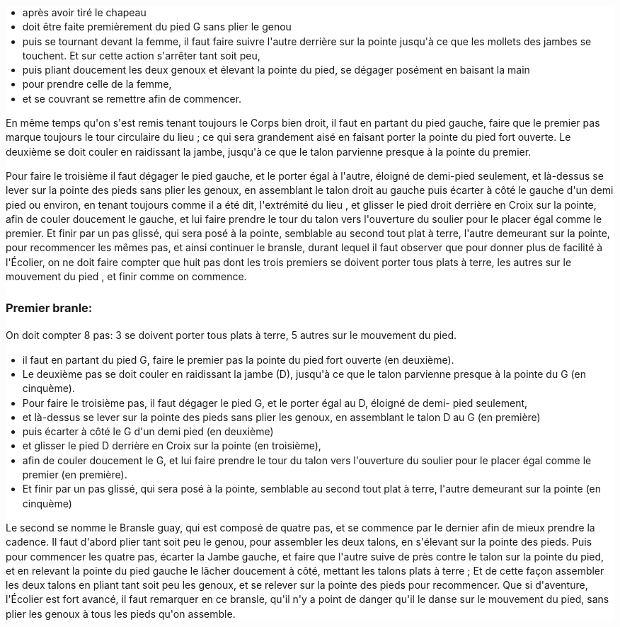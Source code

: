 * après avoir tiré le chapeau
* doit être faite premièrement du pied G sans plier le genou
* puis se tournant devant la femme, il faut faire suivre l'autre derrière sur la pointe jusqu'à ce que les mollets des jambes se touchent. Et sur cette action s'arrêter tant soit peu,
* puis pliant doucement les deux genoux et élevant la pointe du pied, se dégager posément en baisant la main
* pour prendre celle de la femme,
* et se couvrant se remettre afin de commencer.

En même temps qu'on s'est remis tenant toujours le Corps bien droit, il faut en partant du pied gauche, faire que le premier pas marque toujours le tour circulaire du lieu ; ce qui sera grandement aisé en faisant porter la pointe du pied fort ouverte. Le deuxième se doit couler en raidissant la jambe, jusqu'à ce que le talon parvienne presque à la pointe du premier.

Pour faire le troisième il faut dégager le pied gauche, et le porter égal à l'autre, éloigné de demi-pied seulement, et là-dessus se lever sur la pointe des pieds sans plier les genoux, en assemblant le talon droit au gauche puis écarter à côté le gauche d'un demi pied ou environ, en tenant toujours comme il a été dit, l'extrémité du lieu , et glisser le pied droit derrière en Croix sur la pointe, afin de couler doucement le gauche, et lui faire prendre le tour du talon vers l'ouverture du soulier pour le placer égal comme le premier. Et finir par un pas glissé, qui sera posé à la pointe, semblable au second tout plat à terre, l'autre demeurant sur la pointe, pour recommencer les mêmes pas, et ainsi continuer le bransle, durant lequel il faut observer que pour donner plus de facilité à l'Écolier, on ne doit faire compter que huit pas dont les trois premiers se doivent porter tous plats à terre, les autres sur le mouvement du pied , et finir comme on commence.

### Premier branle:

On doit compter 8 pas: 3 se doivent porter tous plats à terre, 5 autres sur le mouvement du pied.

* il faut en partant du pied G, faire le premier pas la pointe du pied fort ouverte (en deuxième).
* Le deuxième pas se doit couler en raidissant la jambe (D), jusqu'à ce que le talon parvienne presque à la pointe du G (en cinquème).
* Pour faire le troisième pas, il faut dégager le pied G, et le porter égal au D, éloigné de demi- pied seulement,
* et là-dessus se lever sur la pointe des pieds sans plier les genoux, en assemblant le talon D au G (en première)
* puis écarter à côté le G d'un demi pied (en deuxième)
* et glisser le pied D derrière en Croix sur la pointe (en troisième),
* afin de couler doucement le G, et lui faire prendre le tour du talon vers l'ouverture du soulier pour le placer égal comme le premier (en première).
* Et finir par un pas glissé, qui sera posé à la pointe, semblable au second tout plat à terre, l'autre demeurant sur la pointe (en cinquème)

Le second se nomme le Bransle guay, qui est composé de quatre pas, et se commence par le dernier afin de mieux prendre la cadence. Il faut d'abord plier tant soit peu le genou, pour assembler les deux talons, en s'élevant sur la pointe des pieds. Puis pour commencer les quatre pas, écarter la Jambe gauche, et faire que l'autre suive de près contre le talon sur la pointe du pied, et en relevant la pointe du pied gauche le lâcher doucement à côté, mettant les talons plats à terre ; Et de cette façon assembler les deux talons en pliant tant soit peu les genoux, et se relever sur la pointe des pieds pour recommencer. Que si d'aventure, l'Écolier est fort avancé, il faut remarquer en ce bransle, qu'il n'y a point de danger qu'il le danse sur le mouvement du pied, sans plier les genoux à tous les pieds qu'on assemble.
